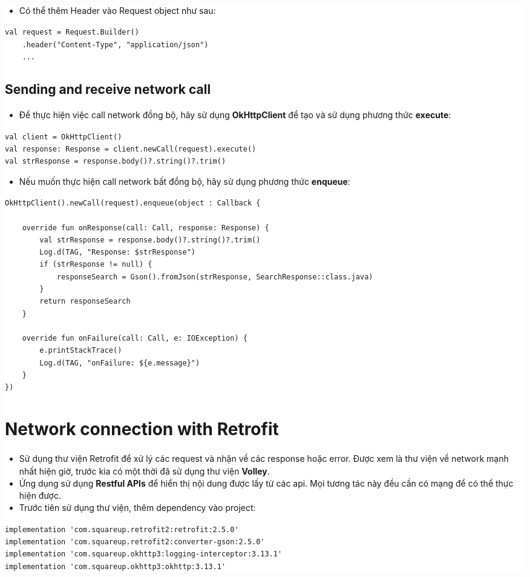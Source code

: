 * Có thể thêm Header vào Request object như sau:

```
val request = Request.Builder()
    .header("Content-Type", "application/json")
    ...
```

## Sending and receive network call

* Để thực hiện việc call network đồng bộ, hãy sử dụng **OkHttpClient** để tạo và sử dụng phương thức **execute**:

```
val client = OkHttpClient()
val response: Response = client.newCall(request).execute()
val strResponse = response.body()?.string()?.trim()
```

* Nếu muốn thực hiện call network bất đồng bộ, hãy sử dụng phương thức **enqueue**:

```
OkHttpClient().newCall(request).enqueue(object : Callback {

    override fun onResponse(call: Call, response: Response) {
        val strResponse = response.body()?.string()?.trim()
        Log.d(TAG, "Response: $strResponse")
        if (strResponse != null) {
            responseSearch = Gson().fromJson(strResponse, SearchResponse::class.java)
        }
        return responseSearch
    }

    override fun onFailure(call: Call, e: IOException) {
        e.printStackTrace()
        Log.d(TAG, "onFailure: ${e.message}")
    }
})
``` 

# Network connection with Retrofit

* Sử dụng thư viện Retrofit để xử lý các request và nhận về các response hoặc error. Được xem là thư viện về network mạnh nhất hiện giờ, trước kia có một thời đã sử dụng thư viện **Volley**.
* Ứng dụng sử dụng **Restful APIs** để hiển thị nội dung được lấy từ các api. Mọi tương tác này đều cần có mạng để có thể thực hiện được.
* Trước tiên sử dụng thư viện, thêm dependency vào project:

```
implementation 'com.squareup.retrofit2:retrofit:2.5.0'
implementation 'com.squareup.retrofit2:converter-gson:2.5.0'
implementation 'com.squareup.okhttp3:logging-interceptor:3.13.1'
implementation 'com.squareup.okhttp3:okhttp:3.13.1'
```
